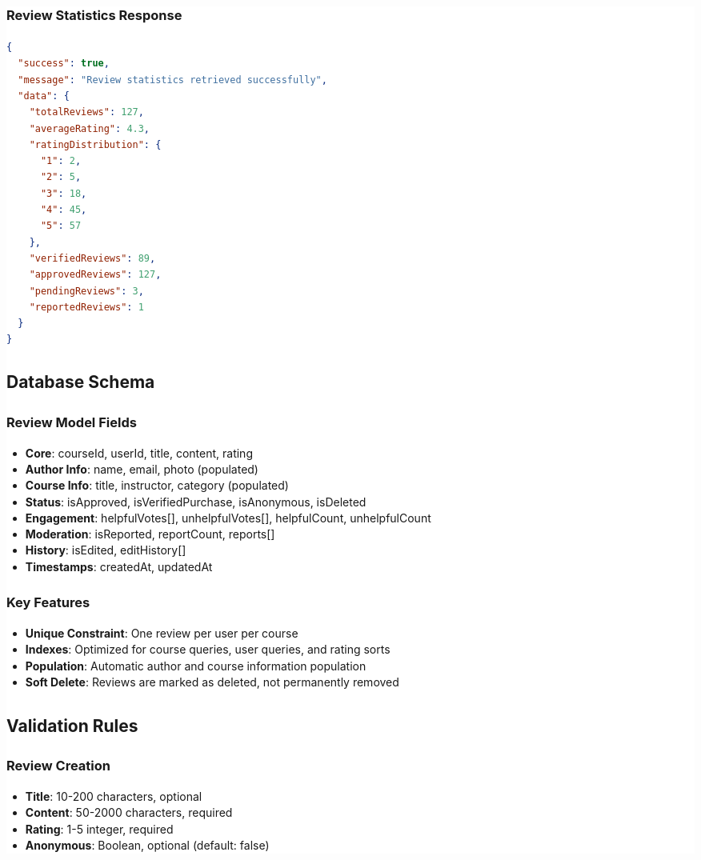 ### Review Statistics Response
```json
{
  "success": true,
  "message": "Review statistics retrieved successfully",
  "data": {
    "totalReviews": 127,
    "averageRating": 4.3,
    "ratingDistribution": {
      "1": 2,
      "2": 5,
      "3": 18,
      "4": 45,
      "5": 57
    },
    "verifiedReviews": 89,
    "approvedReviews": 127,
    "pendingReviews": 3,
    "reportedReviews": 1
  }
}
```

## Database Schema

### Review Model Fields
- **Core**: courseId, userId, title, content, rating
- **Author Info**: name, email, photo (populated)
- **Course Info**: title, instructor, category (populated)
- **Status**: isApproved, isVerifiedPurchase, isAnonymous, isDeleted
- **Engagement**: helpfulVotes[], unhelpfulVotes[], helpfulCount, unhelpfulCount
- **Moderation**: isReported, reportCount, reports[]
- **History**: isEdited, editHistory[]
- **Timestamps**: createdAt, updatedAt

### Key Features
- **Unique Constraint**: One review per user per course
- **Indexes**: Optimized for course queries, user queries, and rating sorts
- **Population**: Automatic author and course information population
- **Soft Delete**: Reviews are marked as deleted, not permanently removed

## Validation Rules

### Review Creation
- **Title**: 10-200 characters, optional
- **Content**: 50-2000 characters, required
- **Rating**: 1-5 integer, required
- **Anonymous**: Boolean, optional (default: false)
